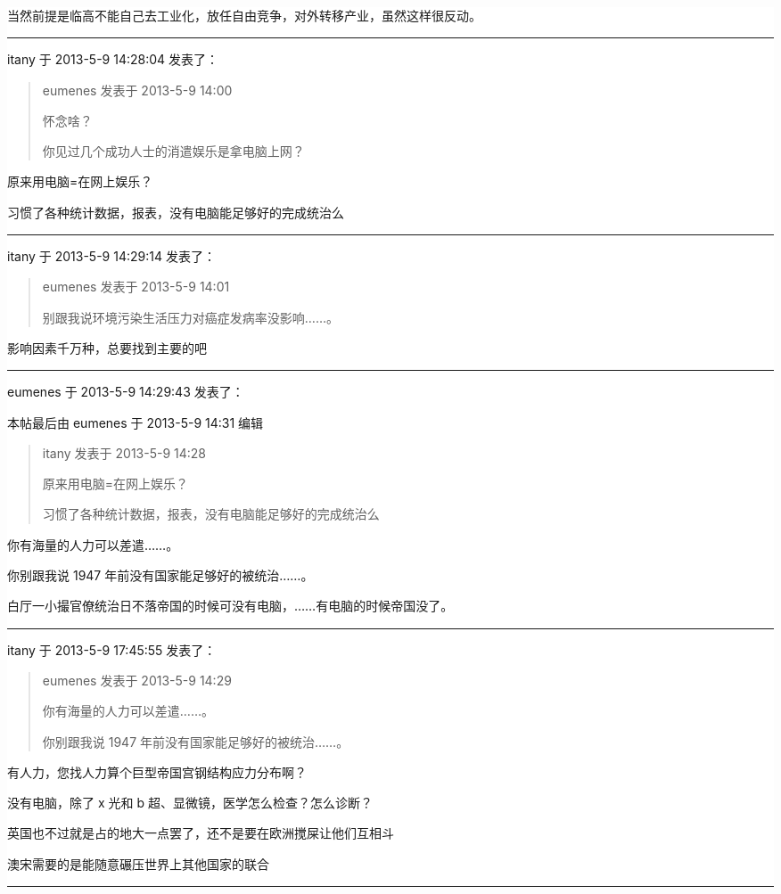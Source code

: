 当然前提是临高不能自己去工业化，放任自由竞争，对外转移产业，虽然这样很反动。

---

itany 于 2013-5-9 14:28:04 发表了：

> eumenes 发表于 2013-5-9 14:00
>
> 怀念啥？
>
> 你见过几个成功人士的消遣娱乐是拿电脑上网？

原来用电脑=在网上娱乐？

习惯了各种统计数据，报表，没有电脑能足够好的完成统治么

---

itany 于 2013-5-9 14:29:14 发表了：

> eumenes 发表于 2013-5-9 14:01
>
> 别跟我说环境污染生活压力对癌症发病率没影响……。

影响因素千万种，总要找到主要的吧

---

eumenes 于 2013-5-9 14:29:43 发表了：

本帖最后由 eumenes 于 2013-5-9 14:31 编辑

> itany 发表于 2013-5-9 14:28
>
> 原来用电脑=在网上娱乐？
>
> 习惯了各种统计数据，报表，没有电脑能足够好的完成统治么

你有海量的人力可以差遣……。

你别跟我说 1947 年前没有国家能足够好的被统治……。

白厅一小撮官僚统治日不落帝国的时候可没有电脑，……有电脑的时候帝国没了。

---

itany 于 2013-5-9 17:45:55 发表了：

> eumenes 发表于 2013-5-9 14:29
>
> 你有海量的人力可以差遣……。
>
> 你别跟我说 1947 年前没有国家能足够好的被统治……。

有人力，您找人力算个巨型帝国宫钢结构应力分布啊？

没有电脑，除了 x 光和 b 超、显微镜，医学怎么检查？怎么诊断？

英国也不过就是占的地大一点罢了，还不是要在欧洲搅屎让他们互相斗

澳宋需要的是能随意碾压世界上其他国家的联合

---